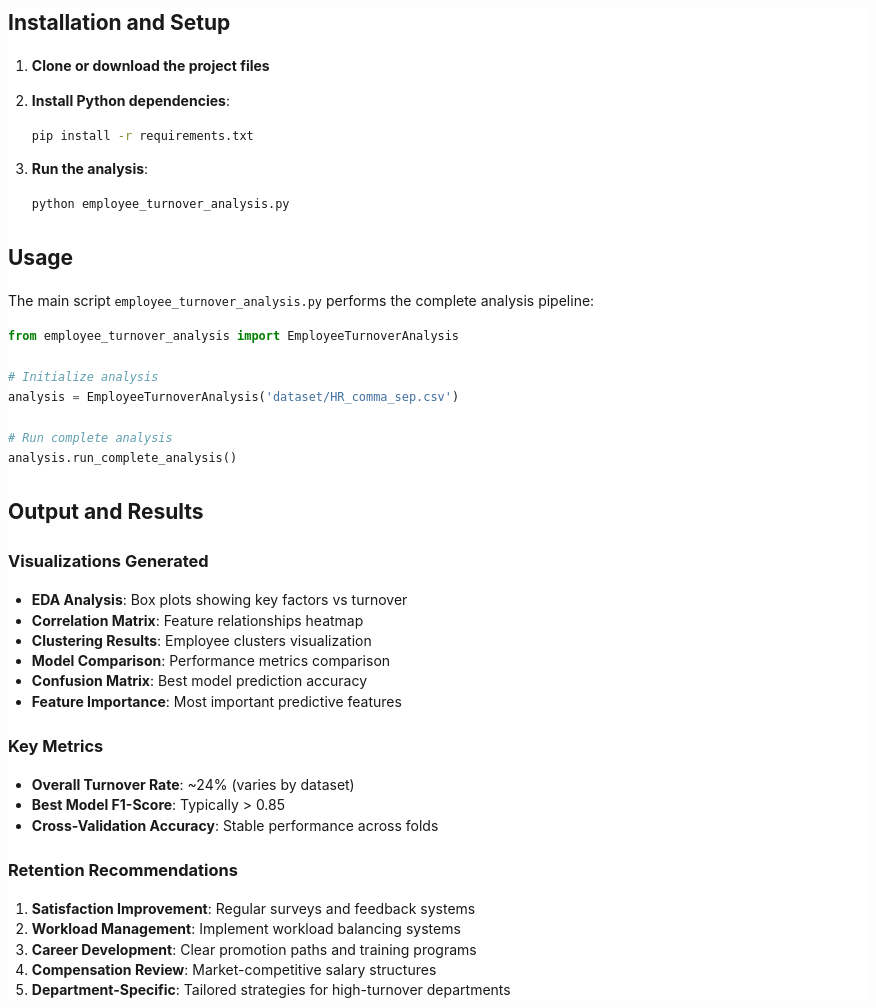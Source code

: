 ```
```

## Installation and Setup

1. **Clone or download the project files**

2. **Install Python dependencies**:
   ```bash
   pip install -r requirements.txt
   ```

3. **Run the analysis**:
   ```bash
   python employee_turnover_analysis.py
   ```

## Usage

The main script `employee_turnover_analysis.py` performs the complete analysis pipeline:

```python
from employee_turnover_analysis import EmployeeTurnoverAnalysis

# Initialize analysis
analysis = EmployeeTurnoverAnalysis('dataset/HR_comma_sep.csv')

# Run complete analysis
analysis.run_complete_analysis()
```

## Output and Results

### Visualizations Generated
- **EDA Analysis**: Box plots showing key factors vs turnover
- **Correlation Matrix**: Feature relationships heatmap
- **Clustering Results**: Employee clusters visualization
- **Model Comparison**: Performance metrics comparison
- **Confusion Matrix**: Best model prediction accuracy
- **Feature Importance**: Most important predictive features

### Key Metrics
- **Overall Turnover Rate**: ~24% (varies by dataset)
- **Best Model F1-Score**: Typically > 0.85
- **Cross-Validation Accuracy**: Stable performance across folds

### Retention Recommendations
1. **Satisfaction Improvement**: Regular surveys and feedback systems
2. **Workload Management**: Implement workload balancing systems
3. **Career Development**: Clear promotion paths and training programs
4. **Compensation Review**: Market-competitive salary structures
5. **Department-Specific**: Tailored strategies for high-turnover departments
